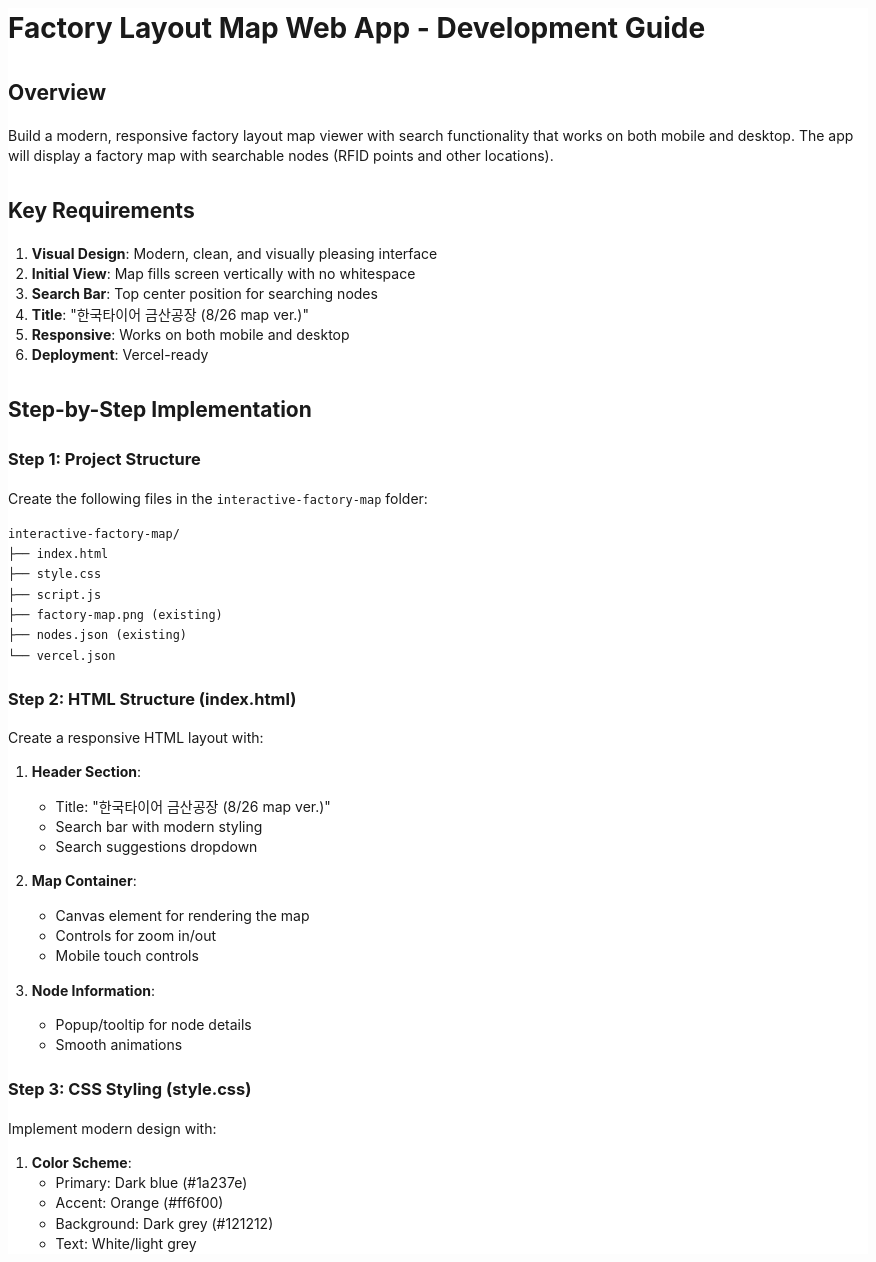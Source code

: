 # Factory Layout Map Web App - Development Guide

## Overview
Build a modern, responsive factory layout map viewer with search functionality that works on both mobile and desktop. The app will display a factory map with searchable nodes (RFID points and other locations).

## Key Requirements
1. **Visual Design**: Modern, clean, and visually pleasing interface
2. **Initial View**: Map fills screen vertically with no whitespace
3. **Search Bar**: Top center position for searching nodes
4. **Title**: "한국타이어 금산공장 (8/26 map ver.)"
5. **Responsive**: Works on both mobile and desktop
6. **Deployment**: Vercel-ready

## Step-by-Step Implementation

### Step 1: Project Structure
Create the following files in the `interactive-factory-map` folder:
```
interactive-factory-map/
├── index.html
├── style.css
├── script.js
├── factory-map.png (existing)
├── nodes.json (existing)
└── vercel.json
```

### Step 2: HTML Structure (index.html)
Create a responsive HTML layout with:
1. **Header Section**:
   - Title: "한국타이어 금산공장 (8/26 map ver.)"
   - Search bar with modern styling
   - Search suggestions dropdown

2. **Map Container**:
   - Canvas element for rendering the map
   - Controls for zoom in/out
   - Mobile touch controls

3. **Node Information**:
   - Popup/tooltip for node details
   - Smooth animations

### Step 3: CSS Styling (style.css)
Implement modern design with:
1. **Color Scheme**:
   - Primary: Dark blue (#1a237e)
   - Accent: Orange (#ff6f00)
   - Background: Dark grey (#121212)
   - Text: White/light grey
